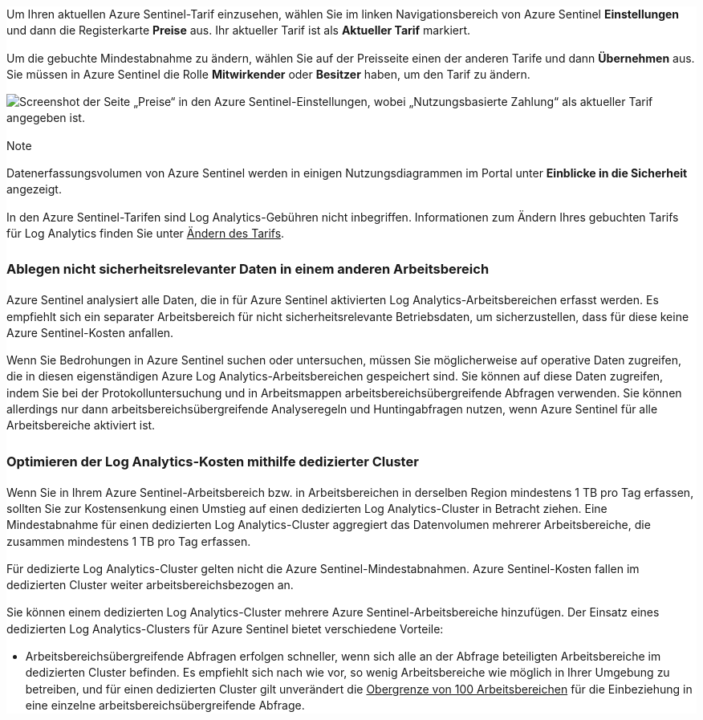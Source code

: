Um Ihren aktuellen Azure Sentinel-Tarif einzusehen, wählen Sie im linken Navigationsbereich von Azure Sentinel **Einstellungen** und dann die Registerkarte **Preise** aus. Ihr aktueller Tarif ist als **Aktueller Tarif** markiert.

Um die gebuchte Mindestabnahme zu ändern, wählen Sie auf der Preisseite einen der anderen Tarife und dann **Übernehmen** aus. Sie müssen in Azure Sentinel die Rolle **Mitwirkender** oder **Besitzer** haben, um den Tarif zu ändern.

![Screenshot der Seite „Preise“ in den Azure Sentinel-Einstellungen, wobei „Nutzungsbasierte Zahlung“ als aktueller Tarif angegeben ist.](media/billing/pricing.png)

> [!NOTE]
> Datenerfassungsvolumen von Azure Sentinel werden in einigen Nutzungsdiagrammen im Portal unter **Einblicke in die Sicherheit** angezeigt.

In den Azure Sentinel-Tarifen sind Log Analytics-Gebühren nicht inbegriffen. Informationen zum Ändern Ihres gebuchten Tarifs für Log Analytics finden Sie unter [Ändern des Tarifs](../azure-monitor/logs/manage-cost-storage.md#changing-pricing-tier).

### <a name="separate-non-security-data-in-a-different-workspace"></a>Ablegen nicht sicherheitsrelevanter Daten in einem anderen Arbeitsbereich

Azure Sentinel analysiert alle Daten, die in für Azure Sentinel aktivierten Log Analytics-Arbeitsbereichen erfasst werden. Es empfiehlt sich ein separater Arbeitsbereich für nicht sicherheitsrelevante Betriebsdaten, um sicherzustellen, dass für diese keine Azure Sentinel-Kosten anfallen.

Wenn Sie Bedrohungen in Azure Sentinel suchen oder untersuchen, müssen Sie möglicherweise auf operative Daten zugreifen, die in diesen eigenständigen Azure Log Analytics-Arbeitsbereichen gespeichert sind. Sie können auf diese Daten zugreifen, indem Sie bei der Protokolluntersuchung und in Arbeitsmappen arbeitsbereichsübergreifende Abfragen verwenden. Sie können allerdings nur dann arbeitsbereichsübergreifende Analyseregeln und Huntingabfragen nutzen, wenn Azure Sentinel für alle Arbeitsbereiche aktiviert ist.

### <a name="optimize-log-analytics-costs-with-dedicated-clusters"></a>Optimieren der Log Analytics-Kosten mithilfe dedizierter Cluster

Wenn Sie in Ihrem Azure Sentinel-Arbeitsbereich bzw. in Arbeitsbereichen in derselben Region mindestens 1 TB pro Tag erfassen, sollten Sie zur Kostensenkung einen Umstieg auf einen dedizierten Log Analytics-Cluster in Betracht ziehen. Eine Mindestabnahme für einen dedizierten Log Analytics-Cluster aggregiert das Datenvolumen mehrerer Arbeitsbereiche, die zusammen mindestens 1 TB pro Tag erfassen.

Für dedizierte Log Analytics-Cluster gelten nicht die Azure Sentinel-Mindestabnahmen. Azure Sentinel-Kosten fallen im dedizierten Cluster weiter arbeitsbereichsbezogen an.

Sie können einem dedizierten Log Analytics-Cluster mehrere Azure Sentinel-Arbeitsbereiche hinzufügen. Der Einsatz eines dedizierten Log Analytics-Clusters für Azure Sentinel bietet verschiedene Vorteile:

- Arbeitsbereichsübergreifende Abfragen erfolgen schneller, wenn sich alle an der Abfrage beteiligten Arbeitsbereiche im dedizierten Cluster befinden. Es empfiehlt sich nach wie vor, so wenig Arbeitsbereiche wie möglich in Ihrer Umgebung zu betreiben, und für einen dedizierten Cluster gilt unverändert die [Obergrenze von 100 Arbeitsbereichen](../azure-monitor/logs/cross-workspace-query.md) für die Einbeziehung in eine einzelne arbeitsbereichsübergreifende Abfrage.
